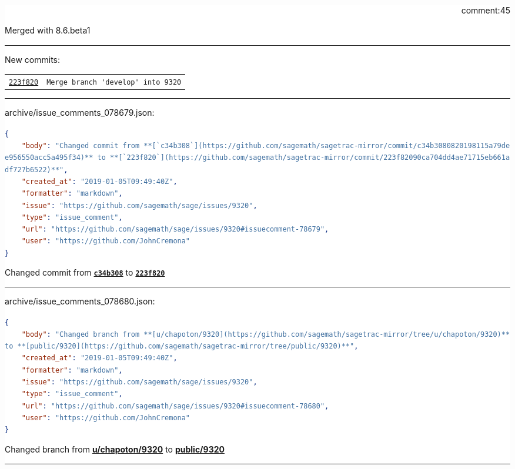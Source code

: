 <div id="comment:45" align="right">comment:45</div>

Merged with 8.6.beta1

---
New commits:
<table><tr><td><a href="https://github.com/sagemath/sagetrac-mirror/commit/223f82090ca704dd4ae71715eb661adf727b6522"><code>223f820</code></a></td><td><code>Merge branch 'develop' into 9320</code></td></tr></table>




---

archive/issue_comments_078679.json:
```json
{
    "body": "Changed commit from **[`c34b308`](https://github.com/sagemath/sagetrac-mirror/commit/c34b3080820198115a79dee956550acc5a495f34)** to **[`223f820`](https://github.com/sagemath/sagetrac-mirror/commit/223f82090ca704dd4ae71715eb661adf727b6522)**",
    "created_at": "2019-01-05T09:49:40Z",
    "formatter": "markdown",
    "issue": "https://github.com/sagemath/sage/issues/9320",
    "type": "issue_comment",
    "url": "https://github.com/sagemath/sage/issues/9320#issuecomment-78679",
    "user": "https://github.com/JohnCremona"
}
```

Changed commit from **[`c34b308`](https://github.com/sagemath/sagetrac-mirror/commit/c34b3080820198115a79dee956550acc5a495f34)** to **[`223f820`](https://github.com/sagemath/sagetrac-mirror/commit/223f82090ca704dd4ae71715eb661adf727b6522)**



---

archive/issue_comments_078680.json:
```json
{
    "body": "Changed branch from **[u/chapoton/9320](https://github.com/sagemath/sagetrac-mirror/tree/u/chapoton/9320)** to **[public/9320](https://github.com/sagemath/sagetrac-mirror/tree/public/9320)**",
    "created_at": "2019-01-05T09:49:40Z",
    "formatter": "markdown",
    "issue": "https://github.com/sagemath/sage/issues/9320",
    "type": "issue_comment",
    "url": "https://github.com/sagemath/sage/issues/9320#issuecomment-78680",
    "user": "https://github.com/JohnCremona"
}
```

Changed branch from **[u/chapoton/9320](https://github.com/sagemath/sagetrac-mirror/tree/u/chapoton/9320)** to **[public/9320](https://github.com/sagemath/sagetrac-mirror/tree/public/9320)**



---
